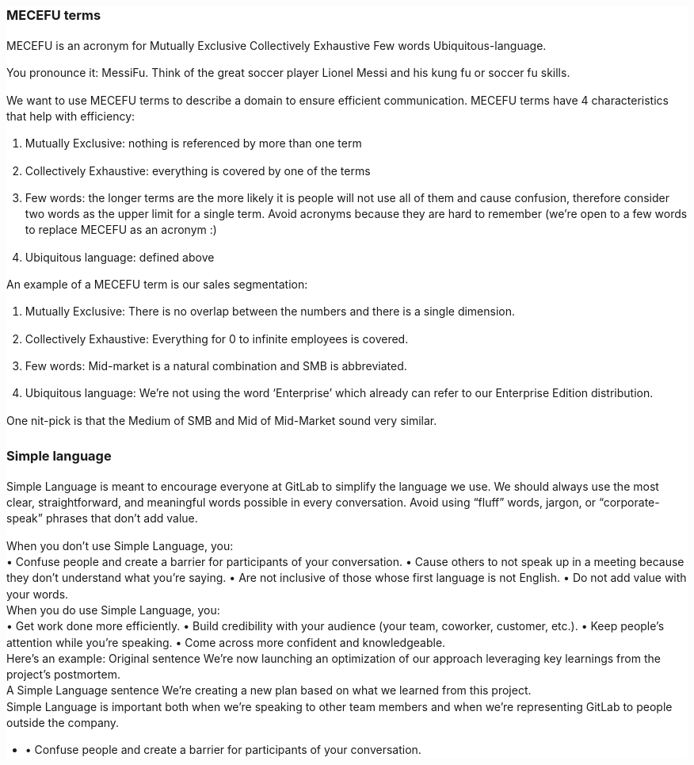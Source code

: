 ### MECEFU terms

MECEFU is an acronym for Mutually Exclusive Collectively Exhaustive Few words Ubiquitous-language.

You pronounce it: MessiFu. Think of the great soccer player Lionel Messi and his kung fu or soccer fu skills.

We want to use MECEFU terms to describe a domain to ensure efficient communication. MECEFU terms have 4 characteristics that help with efficiency:

1. Mutually Exclusive: nothing is referenced by more than one term

1. Collectively Exhaustive: everything is covered by one of the terms

1. Few words: the longer terms are the more likely it is people will not use all of them and cause confusion, therefore consider two words as the upper limit for a single term. Avoid acronyms because they are hard to remember (we’re open to a few words to replace MECEFU as an acronym :)

1. Ubiquitous language: defined above

An example of a MECEFU term is our sales segmentation:

1. Mutually Exclusive: There is no overlap between the numbers and there is a single dimension.

1. Collectively Exhaustive: Everything for 0 to infinite employees is covered.

1. Few words: Mid-market is a natural combination and SMB is abbreviated.

1. Ubiquitous language: We’re not using the word ‘Enterprise’ which already can refer to our Enterprise Edition distribution.

One nit-pick is that the Medium of SMB and Mid of Mid-Market sound very similar.

### Simple language

Simple Language is meant to encourage everyone at GitLab to simplify the language we use. We should always use the most clear, straightforward, and meaningful words possible in every conversation. Avoid using “fluff” words, jargon, or “corporate-speak” phrases that don’t add value.

When you don’t use Simple Language, you:  
• Confuse people and create a barrier for participants of your conversation. 
• Cause others to not speak up in a meeting because they don’t understand what you’re saying. 
• Are not inclusive of those whose first language is not English. 
• Do not add value with your words.  
When you do use Simple Language, you:  
• Get work done more efficiently. 
• Build credibility with your audience (your team, coworker, customer, etc.). 
• Keep people’s attention while you’re speaking. 
• Come across more confident and knowledgeable.  
Here’s an example: 
Original sentence  We’re now launching an optimization of our approach leveraging key learnings from the project’s postmortem.  
A Simple Language sentence  We’re creating a new plan based on what we learned from this project.  
Simple Language is important both when we’re speaking to other team members and when we’re representing GitLab to people outside the company.

- • Confuse people and create a barrier for participants of your conversation.
